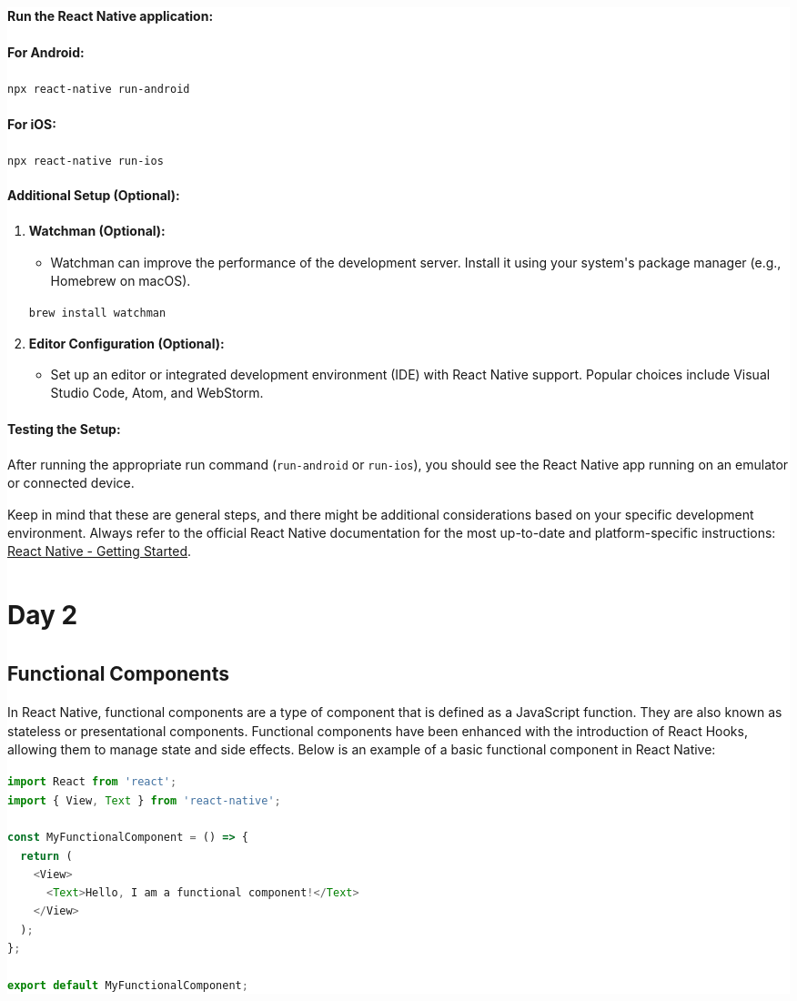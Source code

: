 #### Run the React Native application:

#### For Android:

```bash
npx react-native run-android
```

#### For iOS:

```bash
npx react-native run-ios
```

#### Additional Setup (Optional):

1. **Watchman (Optional):**
   - Watchman can improve the performance of the development server. Install it using your system's package manager (e.g., Homebrew on macOS).

   ```bash
   brew install watchman
   ```

2. **Editor Configuration (Optional):**
   - Set up an editor or integrated development environment (IDE) with React Native support. Popular choices include Visual Studio Code, Atom, and WebStorm.

#### Testing the Setup:
After running the appropriate run command (`run-android` or `run-ios`), you should see the React Native app running on an emulator or connected device.

Keep in mind that these are general steps, and there might be additional considerations based on your specific development environment. Always refer to the official React Native documentation for the most up-to-date and platform-specific instructions: [React Native - Getting Started](https://reactnative.dev/docs/environment-setup).

# Day 2

## Functional Components

In React Native, functional components are a type of component that is defined as a JavaScript function. They are also known as stateless or presentational components. Functional components have been enhanced with the introduction of React Hooks, allowing them to manage state and side effects. Below is an example of a basic functional component in React Native:

```javascript
import React from 'react';
import { View, Text } from 'react-native';

const MyFunctionalComponent = () => {
  return (
    <View>
      <Text>Hello, I am a functional component!</Text>
    </View>
  );
};

export default MyFunctionalComponent;
```
